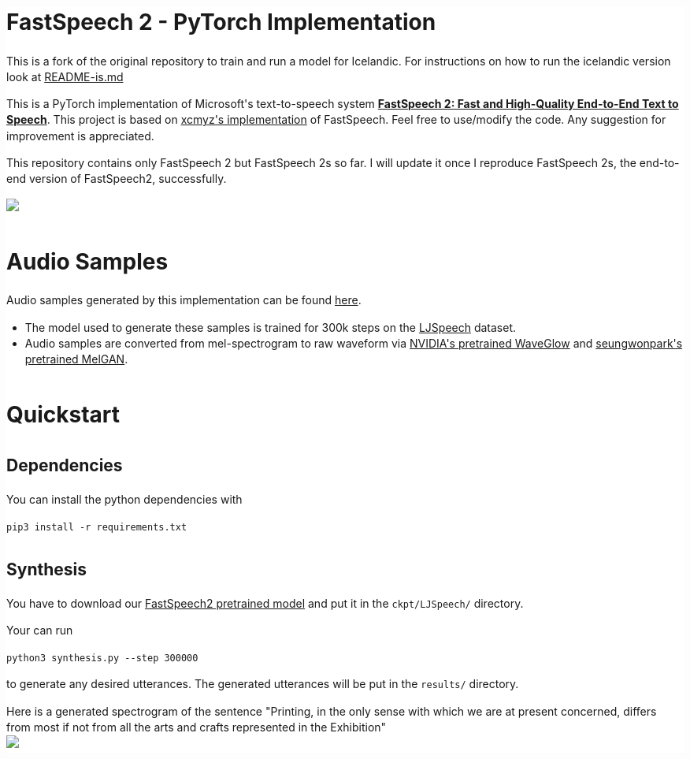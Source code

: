 # FastSpeech 2 - PyTorch Implementation

This is a fork of the original repository to train and run a model for Icelandic. 
For instructions on how to run the icelandic version look at [README-is.md](README-is.md)

This is a PyTorch implementation of Microsoft's text-to-speech system [**FastSpeech 2: Fast and High-Quality End-to-End Text to Speech**](https://arxiv.org/abs/2006.04558). 
This project is based on [xcmyz's implementation](https://github.com/xcmyz/FastSpeech) of FastSpeech. Feel free to use/modify the code. 
Any suggestion for improvement is appreciated.

This repository contains only FastSpeech 2 but FastSpeech 2s so far.
I will update it once I reproduce FastSpeech 2s, the end-to-end version of FastSpeech2, successfully.

![](./model.png)

# Audio Samples
Audio samples generated by this implementation can be found [here](https://ming024.github.io/FastSpeech2/).  
- The model used to generate these samples is trained for 300k steps on the [LJSpeech](https://keithito.com/LJ-Speech-Dataset/) dataset.
- Audio samples are converted from mel-spectrogram to raw waveform via [NVIDIA's pretrained WaveGlow](https://github.com/NVIDIA/waveglow) and [seungwonpark's pretrained MelGAN](https://github.com/seungwonpark/melgan).

# Quickstart

## Dependencies
You can install the python dependencies with
```
pip3 install -r requirements.txt
```

## Synthesis

You have to download our [FastSpeech2 pretrained model](https://drive.google.com/file/d/1jXNDPMt1ybTN97_MztoTFyrPIthoQuSO/view?usp=sharing) and put it in the ``ckpt/LJSpeech/`` directory.

Your can run
```
python3 synthesis.py --step 300000
```
to generate any desired utterances. 
The generated utterances will be put in the ``results/`` directory.

Here is a generated spectrogram of the sentence "Printing, in the only sense with which we are at present concerned, differs from most if not from all the arts and crafts represented in the Exhibition"  
![](./synth/LJSpeech/step_300000.png)
